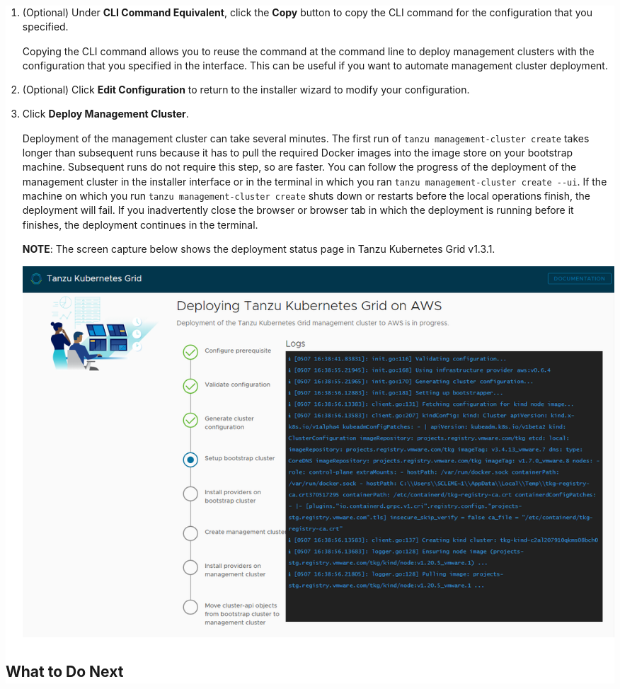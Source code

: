 1. (Optional) Under **CLI Command Equivalent**, click the **Copy** button to copy the CLI command for the configuration that you specified.

   Copying the CLI command allows you to reuse the command at the command line to deploy management clusters with the configuration that you specified in the interface. This can be useful if you want to automate management cluster deployment.

1. (Optional) Click **Edit Configuration** to return to the installer wizard to modify your configuration.
1. Click **Deploy Management Cluster**.

   Deployment of the management cluster can take several minutes. The first run of `tanzu management-cluster create` takes longer than subsequent runs because it has to pull the required Docker images into the image store on your bootstrap machine. Subsequent runs do not require this step, so are faster. You can follow the progress of the deployment of the management cluster in the installer interface or in the terminal in which you ran `tanzu management-cluster create --ui`. If the machine on which you run `tanzu management-cluster create` shuts down or restarts before the local operations finish, the deployment will fail. If you inadvertently close the browser or browser tab in which the deployment is running before it finishes, the deployment continues in the terminal.

   **NOTE**: The screen capture below shows the deployment status page in Tanzu Kubernetes Grid v1.3.1.

   ![Monitor the management cluster deployment](../images/mgmt-cluster-deployment.png)

## <a id="what-next"></a> What to Do Next
